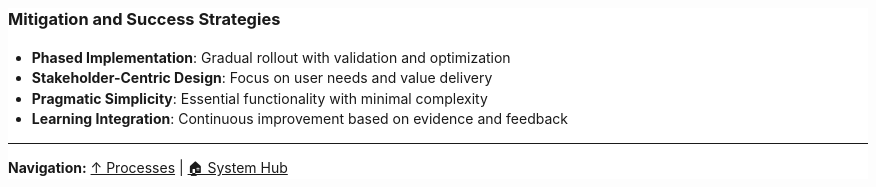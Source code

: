 ### Mitigation and Success Strategies
- **Phased Implementation**: Gradual rollout with validation and optimization
- **Stakeholder-Centric Design**: Focus on user needs and value delivery
- **Pragmatic Simplicity**: Essential functionality with minimal complexity
- **Learning Integration**: Continuous improvement based on evidence and feedback

---

**Navigation:** [↑ Processes](../PROCESSES.md) | [🏠 System Hub](../INDEX.md)